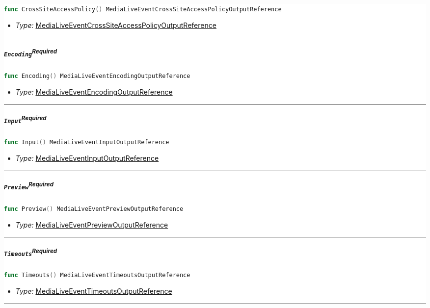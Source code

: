 ```go
func CrossSiteAccessPolicy() MediaLiveEventCrossSiteAccessPolicyOutputReference
```

- *Type:* <a href="#@cdktf/provider-azurerm.mediaLiveEvent.MediaLiveEventCrossSiteAccessPolicyOutputReference">MediaLiveEventCrossSiteAccessPolicyOutputReference</a>

---

##### `Encoding`<sup>Required</sup> <a name="Encoding" id="@cdktf/provider-azurerm.mediaLiveEvent.MediaLiveEvent.property.encoding"></a>

```go
func Encoding() MediaLiveEventEncodingOutputReference
```

- *Type:* <a href="#@cdktf/provider-azurerm.mediaLiveEvent.MediaLiveEventEncodingOutputReference">MediaLiveEventEncodingOutputReference</a>

---

##### `Input`<sup>Required</sup> <a name="Input" id="@cdktf/provider-azurerm.mediaLiveEvent.MediaLiveEvent.property.input"></a>

```go
func Input() MediaLiveEventInputOutputReference
```

- *Type:* <a href="#@cdktf/provider-azurerm.mediaLiveEvent.MediaLiveEventInputOutputReference">MediaLiveEventInputOutputReference</a>

---

##### `Preview`<sup>Required</sup> <a name="Preview" id="@cdktf/provider-azurerm.mediaLiveEvent.MediaLiveEvent.property.preview"></a>

```go
func Preview() MediaLiveEventPreviewOutputReference
```

- *Type:* <a href="#@cdktf/provider-azurerm.mediaLiveEvent.MediaLiveEventPreviewOutputReference">MediaLiveEventPreviewOutputReference</a>

---

##### `Timeouts`<sup>Required</sup> <a name="Timeouts" id="@cdktf/provider-azurerm.mediaLiveEvent.MediaLiveEvent.property.timeouts"></a>

```go
func Timeouts() MediaLiveEventTimeoutsOutputReference
```

- *Type:* <a href="#@cdktf/provider-azurerm.mediaLiveEvent.MediaLiveEventTimeoutsOutputReference">MediaLiveEventTimeoutsOutputReference</a>

---